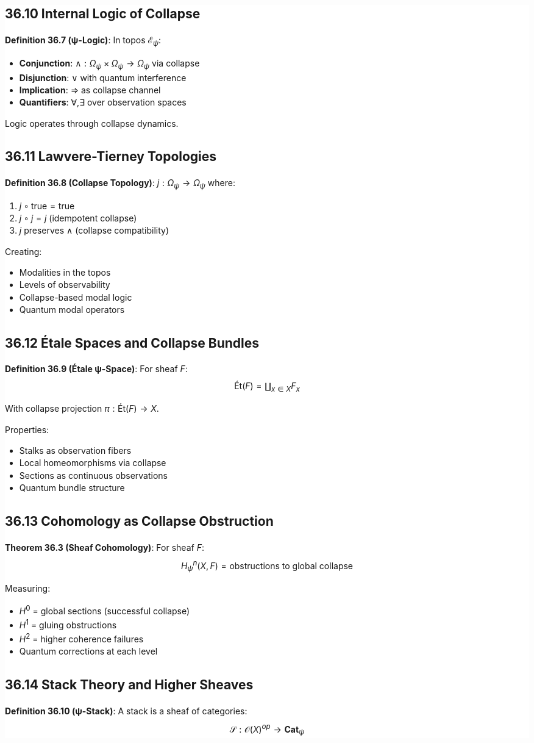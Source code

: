 ## 36.10 Internal Logic of Collapse

**Definition 36.7 (ψ-Logic)**: In topos $\mathcal{E}_\psi$:

- **Conjunction**: $\wedge: \Omega_\psi \times \Omega_\psi \to \Omega_\psi$ via collapse
- **Disjunction**: $\vee$ with quantum interference  
- **Implication**: $\Rightarrow$ as collapse channel
- **Quantifiers**: $\forall, \exists$ over observation spaces

Logic operates through collapse dynamics.

## 36.11 Lawvere-Tierney Topologies

**Definition 36.8 (Collapse Topology)**: $j: \Omega_\psi \to \Omega_\psi$ where:

1. $j \circ \text{true} = \text{true}$
2. $j \circ j = j$ (idempotent collapse)
3. $j$ preserves $\wedge$ (collapse compatibility)

Creating:
- Modalities in the topos
- Levels of observability  
- Collapse-based modal logic
- Quantum modal operators

## 36.12 Étale Spaces and Collapse Bundles

**Definition 36.9 (Étale ψ-Space)**: For sheaf $F$:
$$\text{Ét}(F) = \coprod_{x \in X} F_x$$

With collapse projection $\pi: \text{Ét}(F) \to X$.

Properties:
- Stalks as observation fibers
- Local homeomorphisms via collapse
- Sections as continuous observations
- Quantum bundle structure

## 36.13 Cohomology as Collapse Obstruction

**Theorem 36.3 (Sheaf Cohomology)**: For sheaf $F$:
$$H^n_\psi(X, F) = \text{obstructions to global collapse}$$

Measuring:
- $H^0$ = global sections (successful collapse)
- $H^1$ = gluing obstructions  
- $H^2$ = higher coherence failures
- Quantum corrections at each level

## 36.14 Stack Theory and Higher Sheaves

**Definition 36.10 (ψ-Stack)**: A stack is a sheaf of categories:
$$\mathcal{S}: \mathcal{O}(X)^{op} \to \mathbf{Cat}_\psi$$

